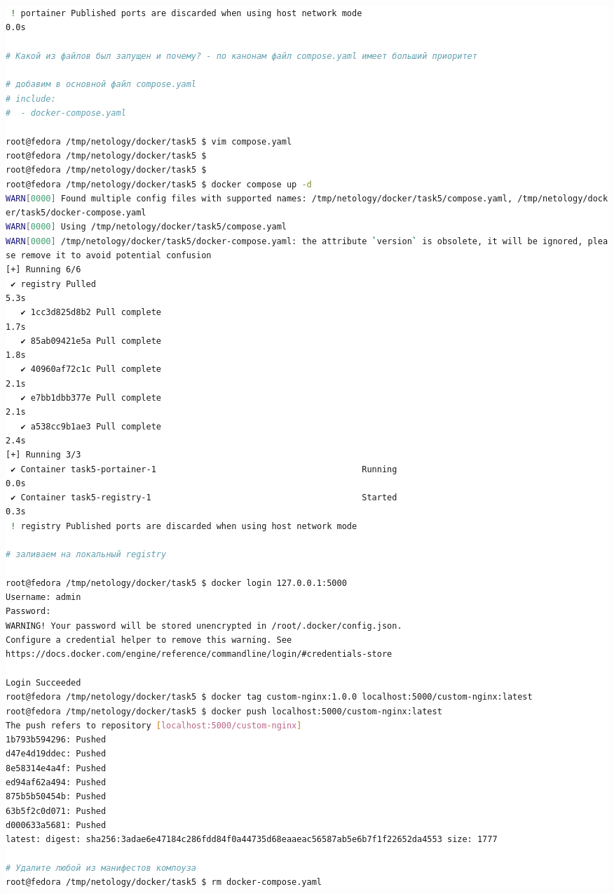```bash
 ! portainer Published ports are discarded when using host network mode                                                                                                                  0.0s 

# Какой из файлов был запущен и почему? - по канонам файл compose.yaml имеет больший приоритет

# добавим в основной файл compose.yaml 
# include:
#  - docker-compose.yaml

root@fedora /tmp/netology/docker/task5 $ vim compose.yaml
root@fedora /tmp/netology/docker/task5 $ 
root@fedora /tmp/netology/docker/task5 $ 
root@fedora /tmp/netology/docker/task5 $ docker compose up -d
WARN[0000] Found multiple config files with supported names: /tmp/netology/docker/task5/compose.yaml, /tmp/netology/docker/task5/docker-compose.yaml 
WARN[0000] Using /tmp/netology/docker/task5/compose.yaml 
WARN[0000] /tmp/netology/docker/task5/docker-compose.yaml: the attribute `version` is obsolete, it will be ignored, please remove it to avoid potential confusion 
[+] Running 6/6
 ✔ registry Pulled                                                                                                                                                                       5.3s 
   ✔ 1cc3d825d8b2 Pull complete                                                                                                                                                          1.7s 
   ✔ 85ab09421e5a Pull complete                                                                                                                                                          1.8s 
   ✔ 40960af72c1c Pull complete                                                                                                                                                          2.1s 
   ✔ e7bb1dbb377e Pull complete                                                                                                                                                          2.1s 
   ✔ a538cc9b1ae3 Pull complete                                                                                                                                                          2.4s 
[+] Running 3/3
 ✔ Container task5-portainer-1                                         Running                                                                                                           0.0s 
 ✔ Container task5-registry-1                                          Started                                                                                                           0.3s 
 ! registry Published ports are discarded when using host network mode   

# заливаем на локальный registry

root@fedora /tmp/netology/docker/task5 $ docker login 127.0.0.1:5000
Username: admin
Password: 
WARNING! Your password will be stored unencrypted in /root/.docker/config.json.
Configure a credential helper to remove this warning. See
https://docs.docker.com/engine/reference/commandline/login/#credentials-store

Login Succeeded
root@fedora /tmp/netology/docker/task5 $ docker tag custom-nginx:1.0.0 localhost:5000/custom-nginx:latest
root@fedora /tmp/netology/docker/task5 $ docker push localhost:5000/custom-nginx:latest
The push refers to repository [localhost:5000/custom-nginx]
1b793b594296: Pushed 
d47e4d19ddec: Pushed 
8e58314e4a4f: Pushed 
ed94af62a494: Pushed 
875b5b50454b: Pushed 
63b5f2c0d071: Pushed 
d000633a5681: Pushed 
latest: digest: sha256:3adae6e47184c286fdd84f0a44735d68eaaeac56587ab5e6b7f1f22652da4553 size: 1777

# Удалите любой из манифестов компоуза
root@fedora /tmp/netology/docker/task5 $ rm docker-compose.yaml 
```